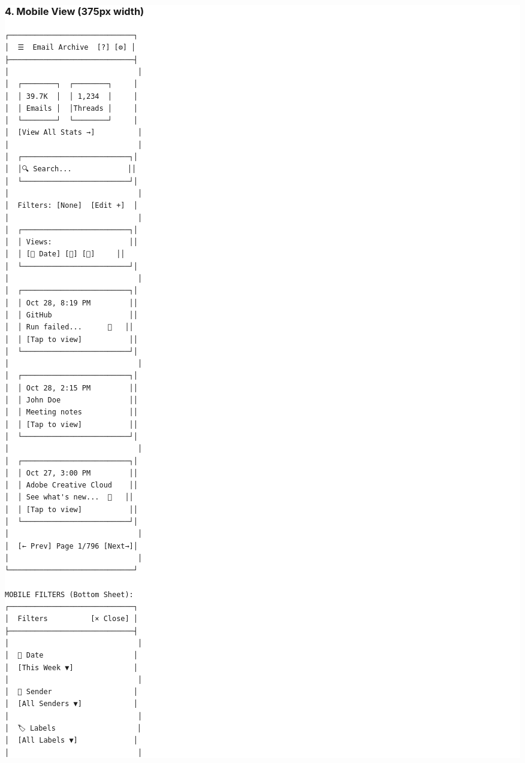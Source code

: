 ### 4. Mobile View (375px width)

```
┌─────────────────────────────┐
│  ☰  Email Archive  [?] [⚙️] │
├─────────────────────────────┤
│                              │
│  ┌────────┐  ┌────────┐     │
│  │ 39.7K  │  │ 1,234  │     │
│  │ Emails │  │Threads │     │
│  └────────┘  └────────┘     │
│  [View All Stats →]          │
│                              │
│  ┌─────────────────────────┐│
│  │🔍 Search...             ││
│  └─────────────────────────┘│
│                              │
│  Filters: [None]  [Edit +]  │
│                              │
│  ┌─────────────────────────┐│
│  │ Views:                  ││
│  │ [📅 Date] [👤] [💬]     ││
│  └─────────────────────────┘│
│                              │
│  ┌─────────────────────────┐│
│  │ Oct 28, 8:19 PM         ││
│  │ GitHub                  ││
│  │ Run failed...      📎   ││
│  │ [Tap to view]           ││
│  └─────────────────────────┘│
│                              │
│  ┌─────────────────────────┐│
│  │ Oct 28, 2:15 PM         ││
│  │ John Doe                ││
│  │ Meeting notes           ││
│  │ [Tap to view]           ││
│  └─────────────────────────┘│
│                              │
│  ┌─────────────────────────┐│
│  │ Oct 27, 3:00 PM         ││
│  │ Adobe Creative Cloud    ││
│  │ See what's new...  📎   ││
│  │ [Tap to view]           ││
│  └─────────────────────────┘│
│                              │
│  [← Prev] Page 1/796 [Next→]│
│                              │
└─────────────────────────────┘

MOBILE FILTERS (Bottom Sheet):
┌─────────────────────────────┐
│  Filters          [× Close] │
├─────────────────────────────┤
│                              │
│  📅 Date                     │
│  [This Week ▼]              │
│                              │
│  👤 Sender                   │
│  [All Senders ▼]            │
│                              │
│  🏷️ Labels                   │
│  [All Labels ▼]             │
│                              │
```
